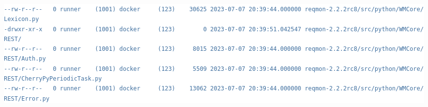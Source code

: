 ```diff
--rw-r--r--   0 runner    (1001) docker     (123)    30625 2023-07-07 20:39:44.000000 reqmon-2.2.2rc8/src/python/WMCore/Lexicon.py
-drwxr-xr-x   0 runner    (1001) docker     (123)        0 2023-07-07 20:39:51.042547 reqmon-2.2.2rc8/src/python/WMCore/REST/
--rw-r--r--   0 runner    (1001) docker     (123)     8015 2023-07-07 20:39:44.000000 reqmon-2.2.2rc8/src/python/WMCore/REST/Auth.py
--rw-r--r--   0 runner    (1001) docker     (123)     5509 2023-07-07 20:39:44.000000 reqmon-2.2.2rc8/src/python/WMCore/REST/CherryPyPeriodicTask.py
--rw-r--r--   0 runner    (1001) docker     (123)    13062 2023-07-07 20:39:44.000000 reqmon-2.2.2rc8/src/python/WMCore/REST/Error.py

